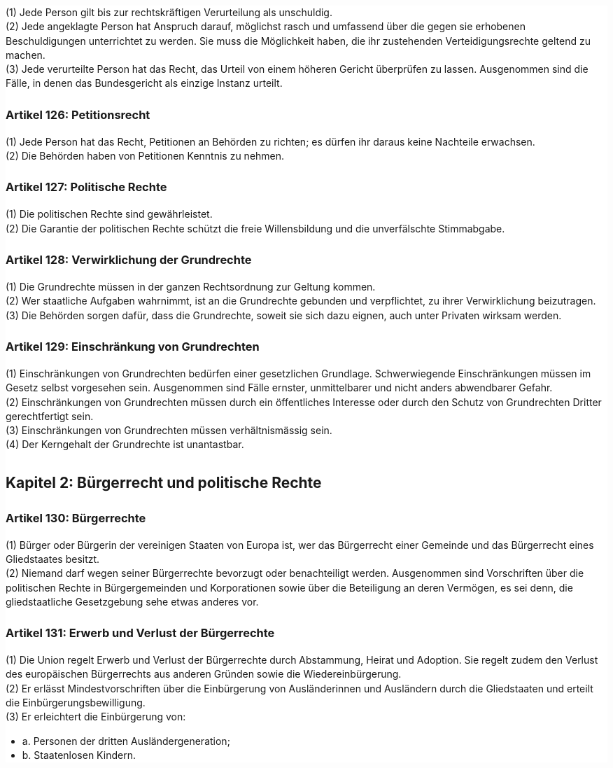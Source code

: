 (1) Jede Person gilt bis zur rechtskräftigen Verurteilung als unschuldig.  
(2) Jede angeklagte Person hat Anspruch darauf, möglichst rasch und umfassend über die gegen sie erhobenen Beschuldigungen unterrichtet zu werden. Sie muss die Möglichkeit haben, die ihr zustehenden Verteidigungsrechte geltend zu machen.  
(3) Jede verurteilte Person hat das Recht, das Urteil von einem höheren Gericht überprüfen zu lassen. Ausgenommen sind die Fälle, in denen das Bundesgericht als einzige Instanz urteilt.  

### Artikel 126: Petitionsrecht

(1) Jede Person hat das Recht, Petitionen an Behörden zu richten; es dürfen ihr daraus keine Nachteile erwachsen.  
(2) Die Behörden haben von Petitionen Kenntnis zu nehmen.  

### Artikel 127: Politische Rechte

(1) Die politischen Rechte sind gewährleistet.  
(2) Die Garantie der politischen Rechte schützt die freie Willensbildung und die unverfälschte Stimmabgabe.  

### Artikel 128: Verwirklichung der Grundrechte

(1) Die Grundrechte müssen in der ganzen Rechtsordnung zur Geltung kommen.  
(2) Wer staatliche Aufgaben wahrnimmt, ist an die Grundrechte gebunden und verpflichtet, zu ihrer Verwirklichung beizutragen.  
(3) Die Behörden sorgen dafür, dass die Grundrechte, soweit sie sich dazu eignen, auch unter Privaten wirksam werden.  

### Artikel 129: Einschränkung von Grundrechten

(1) Einschränkungen von Grundrechten bedürfen einer gesetzlichen Grundlage. Schwerwiegende Einschränkungen müssen im Gesetz selbst vorgesehen sein. Ausgenommen sind Fälle ernster, unmittelbarer und nicht anders abwendbarer Gefahr.  
(2) Einschränkungen von Grundrechten müssen durch ein öffentliches Interesse oder durch den Schutz von Grundrechten Dritter gerechtfertigt sein.  
(3) Einschränkungen von Grundrechten müssen verhältnismässig sein.  
(4) Der Kerngehalt der Grundrechte ist unantastbar.  

## Kapitel 2: Bürgerrecht und politische Rechte

### Artikel 130: Bürgerrechte

(1) Bürger oder Bürgerin der vereinigen Staaten von Europa ist, wer das Bürgerrecht einer Gemeinde und das Bürgerrecht eines Gliedstaates besitzt.  
(2) Niemand darf wegen seiner Bürgerrechte bevorzugt oder benachteiligt werden. Ausgenommen sind Vorschriften über die politischen Rechte in Bürgergemeinden und Korporationen sowie über die Beteiligung an deren Vermögen, es sei denn, die gliedstaatliche Gesetzgebung sehe etwas anderes vor.  

### Artikel 131: Erwerb und Verlust der Bürgerrechte

(1) Die Union regelt Erwerb und Verlust der Bürgerrechte durch Abstammung, Heirat und Adoption. Sie regelt zudem den Verlust des europäischen Bürgerrechts aus anderen Gründen sowie die Wiedereinbürgerung.  
(2) Er erlässt Mindestvorschriften über die Einbürgerung von Ausländerinnen und Ausländern durch die Gliedstaaten und erteilt die Einbürgerungsbewilligung.  
(3) Er erleichtert die Einbürgerung von:  
* a. Personen der dritten Ausländergeneration;
* b. Staatenlosen Kindern.
